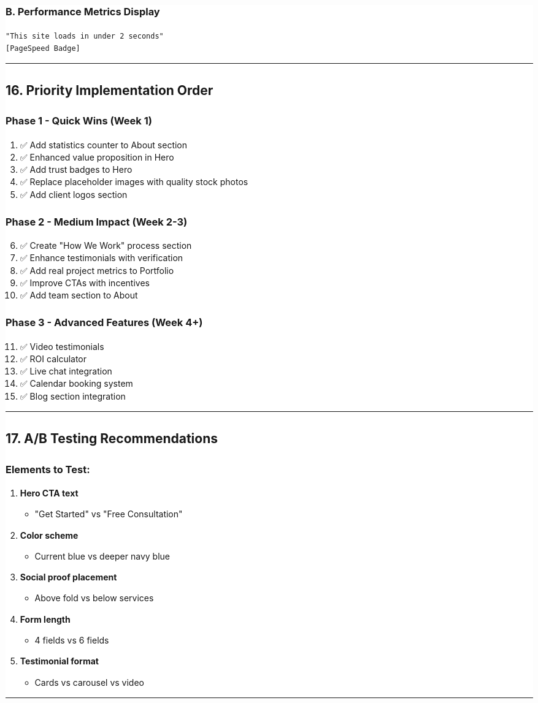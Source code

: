 ### B. Performance Metrics Display
```
"This site loads in under 2 seconds"
[PageSpeed Badge]
```

---

## 16. Priority Implementation Order

### Phase 1 - Quick Wins (Week 1)
1. ✅ Add statistics counter to About section
2. ✅ Enhanced value proposition in Hero
3. ✅ Add trust badges to Hero
4. ✅ Replace placeholder images with quality stock photos
5. ✅ Add client logos section

### Phase 2 - Medium Impact (Week 2-3)
6. ✅ Create "How We Work" process section
7. ✅ Enhance testimonials with verification
8. ✅ Add real project metrics to Portfolio
9. ✅ Improve CTAs with incentives
10. ✅ Add team section to About

### Phase 3 - Advanced Features (Week 4+)
11. ✅ Video testimonials
12. ✅ ROI calculator
13. ✅ Live chat integration
14. ✅ Calendar booking system
15. ✅ Blog section integration

---

## 17. A/B Testing Recommendations

### Elements to Test:
1. **Hero CTA text**
   - "Get Started" vs "Free Consultation"
   
2. **Color scheme**
   - Current blue vs deeper navy blue
   
3. **Social proof placement**
   - Above fold vs below services
   
4. **Form length**
   - 4 fields vs 6 fields
   
5. **Testimonial format**
   - Cards vs carousel vs video

---